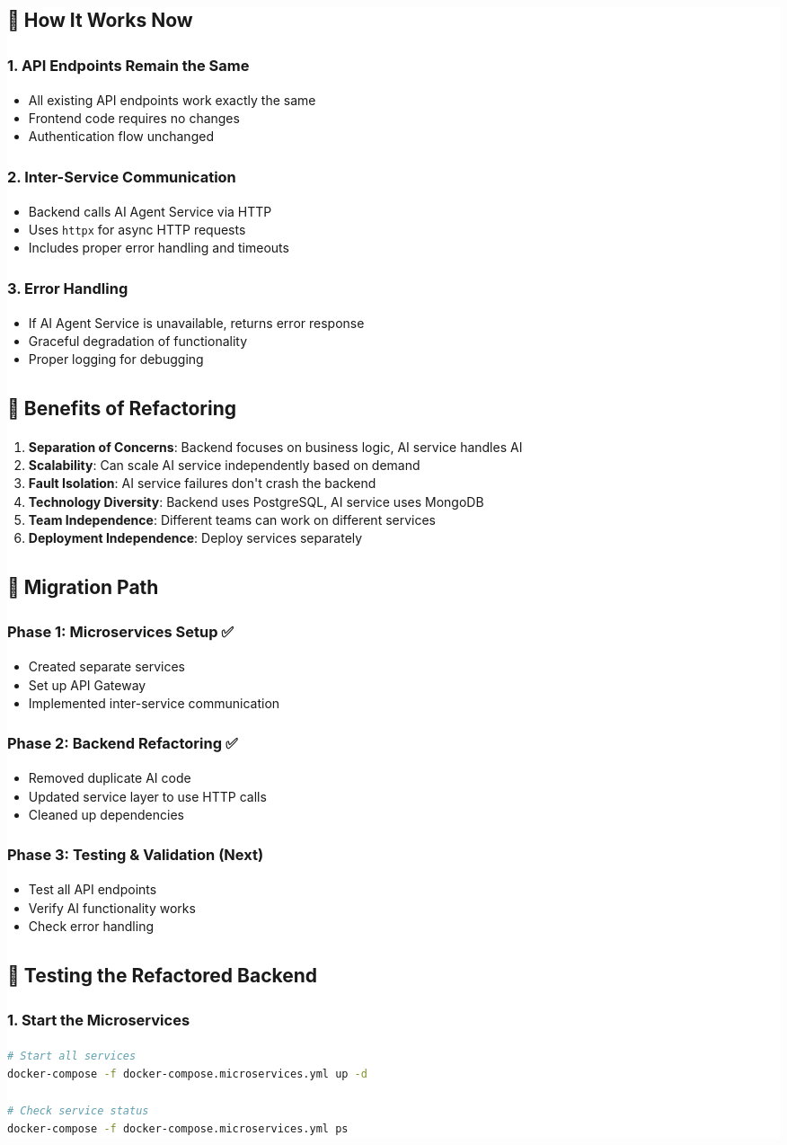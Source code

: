 ## 🔧 **How It Works Now**

### 1. **API Endpoints Remain the Same**
- All existing API endpoints work exactly the same
- Frontend code requires no changes
- Authentication flow unchanged

### 2. **Inter-Service Communication**
- Backend calls AI Agent Service via HTTP
- Uses `httpx` for async HTTP requests
- Includes proper error handling and timeouts

### 3. **Error Handling**
- If AI Agent Service is unavailable, returns error response
- Graceful degradation of functionality
- Proper logging for debugging

## 🚀 **Benefits of Refactoring**

1. **Separation of Concerns**: Backend focuses on business logic, AI service handles AI
2. **Scalability**: Can scale AI service independently based on demand
3. **Fault Isolation**: AI service failures don't crash the backend
4. **Technology Diversity**: Backend uses PostgreSQL, AI service uses MongoDB
5. **Team Independence**: Different teams can work on different services
6. **Deployment Independence**: Deploy services separately

## 🔄 **Migration Path**

### **Phase 1: Microservices Setup** ✅
- Created separate services
- Set up API Gateway
- Implemented inter-service communication

### **Phase 2: Backend Refactoring** ✅
- Removed duplicate AI code
- Updated service layer to use HTTP calls
- Cleaned up dependencies

### **Phase 3: Testing & Validation** (Next)
- Test all API endpoints
- Verify AI functionality works
- Check error handling

## 🧪 **Testing the Refactored Backend**

### **1. Start the Microservices**
```bash
# Start all services
docker-compose -f docker-compose.microservices.yml up -d

# Check service status
docker-compose -f docker-compose.microservices.yml ps
```
